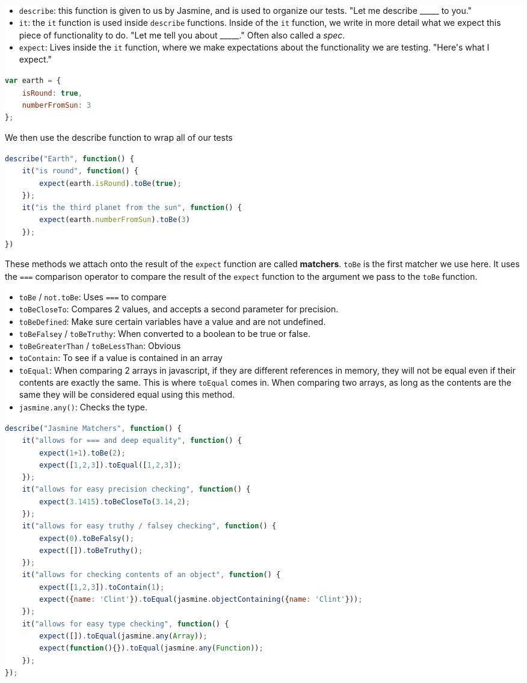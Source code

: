 * `describe`: this function is given to us by Jasmine, and is used to organize our tests. "Let me describe \_\_\_\_\_ to you."
* `it`: the `it` function is used inside `describe` functions. Inside of the `it` function, we write in more detail what we expect this piece of functionality to do. "Let me tell you about \_\_\_\_\_." Often also called a *spec*.
* `expect`: Lives inside the `it` function, where we make expectations about the functionality we are testing. "Here's what I expect."

``` javascript
var earth = {
    isRound: true,
    numberFromSun: 3
};
```

We then use the describe function to wrap all of our tests

``` javascript
describe("Earth", function() {
    it("is round", function() {
        expect(earth.isRound).toBe(true);
    });
    it("is the third planet from the sun", function() {
        expect(earth.numberFromSun).toBe(3)
    });
})
```

These methods we attach onto the result of the `expect` function are called **matchers**. `toBe` is the first matcher we use here. It uses the `===` comparison operator to compare the result of the `expect` function to the argument we pass to the `toBe` function.

* `toBe` / `not.toBe`: Uses `===` to compare
* `toBeCloseTo`: Compares 2 values, and accepts a second parameter for precision.
* `toBeDefined`: Make sure certain variables have a value and are not undefined.
* `toBeFalsey` / `toBeTruthy`: When converted to a boolean to be true or false.
* `toBeGreaterThan` / `toBeLessThan`: Obvious
* `toContain`: To see if a value is contained in an array
* `toEqual`: When comparing 2 arrays in javascript, if they are different references in memory, they will not be equal even if their contents are exactly the same. This is where `toEqual` comes in. When comparing two arrays, as long as the contents are the same they will be considered equal using this method.
* `jasmine.any()`: Checks the type.

``` javascript
describe("Jasmine Matchers", function() {
    it("allows for === and deep equality", function() {
        expect(1+1).toBe(2);
        expect([1,2,3]).toEqual([1,2,3]);
    });
    it("allows for easy precision checking", function() {
        expect(3.1415).toBeCloseTo(3.14,2);
    });
    it("allows for easy truthy / falsey checking", function() {
        expect(0).toBeFalsy();
        expect([]).toBeTruthy();
    });
    it("allows for checking contents of an object", function() {
        expect([1,2,3]).toContain(1);
        expect({name: 'Clint'}).toEqual(jasmine.objectContaining({name: 'Clint'}));
    });
    it("allows for easy type checking", function() {
        expect([]).toEqual(jasmine.any(Array));
        expect(function(){}).toEqual(jasmine.any(Function));
    });
});
```
